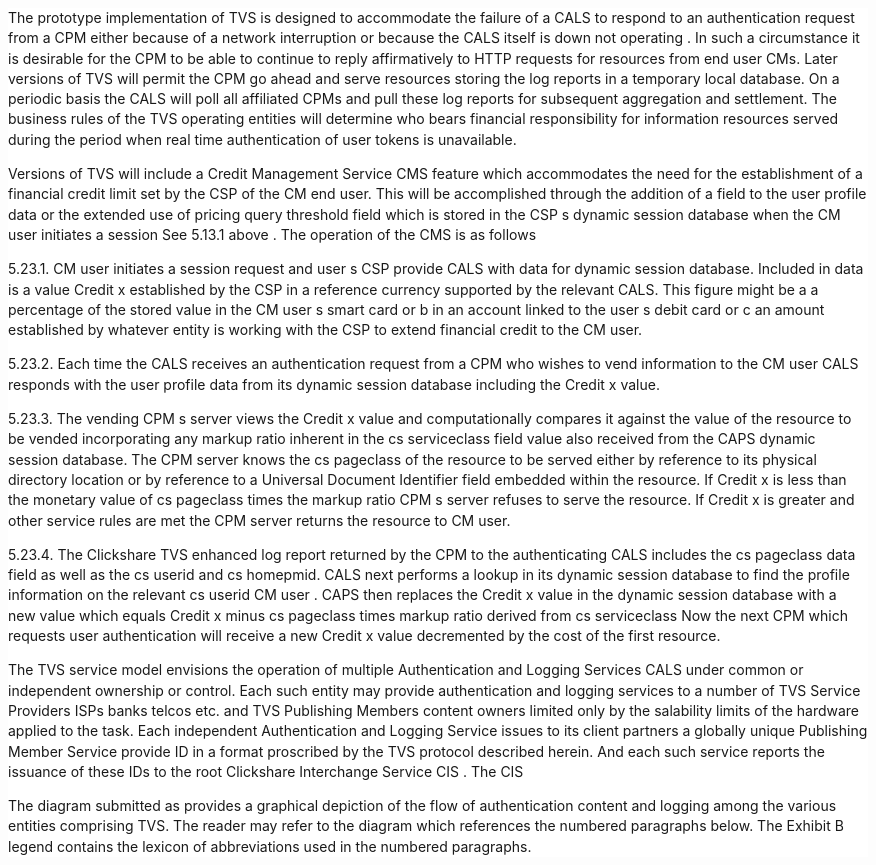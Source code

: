 The prototype implementation of TVS is designed to accommodate the failure of a CALS to respond to an authentication request from a CPM either because of a network interruption or because the CALS itself is down not operating . In such a circumstance it is desirable for the CPM to be able to continue to reply affirmatively to HTTP requests for resources from end user CMs. Later versions of TVS will permit the CPM go ahead and serve resources storing the log reports in a temporary local database. On a periodic basis the CALS will poll all affiliated CPMs and pull these log reports for subsequent aggregation and settlement. The business rules of the TVS operating entities will determine who bears financial responsibility for information resources served during the period when real time authentication of user tokens is unavailable.

Versions of TVS will include a Credit Management Service CMS feature which accommodates the need for the establishment of a financial credit limit set by the CSP of the CM end user. This will be accomplished through the addition of a field to the user profile data or the extended use of pricing query threshold field which is stored in the CSP s dynamic session database when the CM user initiates a session See 5.13.1 above . The operation of the CMS is as follows 

5.23.1. CM user initiates a session request and user s CSP provide CALS with data for dynamic session database. Included in data is a value Credit x established by the CSP in a reference currency supported by the relevant CALS. This figure might be a a percentage of the stored value in the CM user s smart card or b in an account linked to the user s debit card or c an amount established by whatever entity is working with the CSP to extend financial credit to the CM user.

5.23.2. Each time the CALS receives an authentication request from a CPM who wishes to vend information to the CM user CALS responds with the user profile data from its dynamic session database including the Credit x value.

5.23.3. The vending CPM s server views the Credit x value and computationally compares it against the value of the resource to be vended incorporating any markup ratio inherent in the cs serviceclass field value also received from the CAPS dynamic session database. The CPM server knows the cs pageclass of the resource to be served either by reference to its physical directory location or by reference to a Universal Document Identifier field embedded within the resource. If Credit x is less than the monetary value of cs pageclass times the markup ratio CPM s server refuses to serve the resource. If Credit x is greater and other service rules are met the CPM server returns the resource to CM user.

5.23.4. The Clickshare TVS enhanced log report returned by the CPM to the authenticating CALS includes the cs pageclass data field as well as the cs userid and cs homepmid. CALS next performs a lookup in its dynamic session database to find the profile information on the relevant cs userid CM user . CAPS then replaces the Credit x value in the dynamic session database with a new value which equals Credit x minus cs pageclass times markup ratio derived from cs serviceclass Now the next CPM which requests user authentication will receive a new Credit x value decremented by the cost of the first resource.

The TVS service model envisions the operation of multiple Authentication and Logging Services CALS under common or independent ownership or control. Each such entity may provide authentication and logging services to a number of TVS Service Providers ISPs banks telcos etc. and TVS Publishing Members content owners limited only by the salability limits of the hardware applied to the task. Each independent Authentication and Logging Service issues to its client partners a globally unique Publishing Member Service provide ID in a format proscribed by the TVS protocol described herein. And each such service reports the issuance of these IDs to the root Clickshare Interchange Service CIS . The CIS 

The diagram submitted as provides a graphical depiction of the flow of authentication content and logging among the various entities comprising TVS. The reader may refer to the diagram which references the numbered paragraphs below. The Exhibit B legend contains the lexicon of abbreviations used in the numbered paragraphs.
